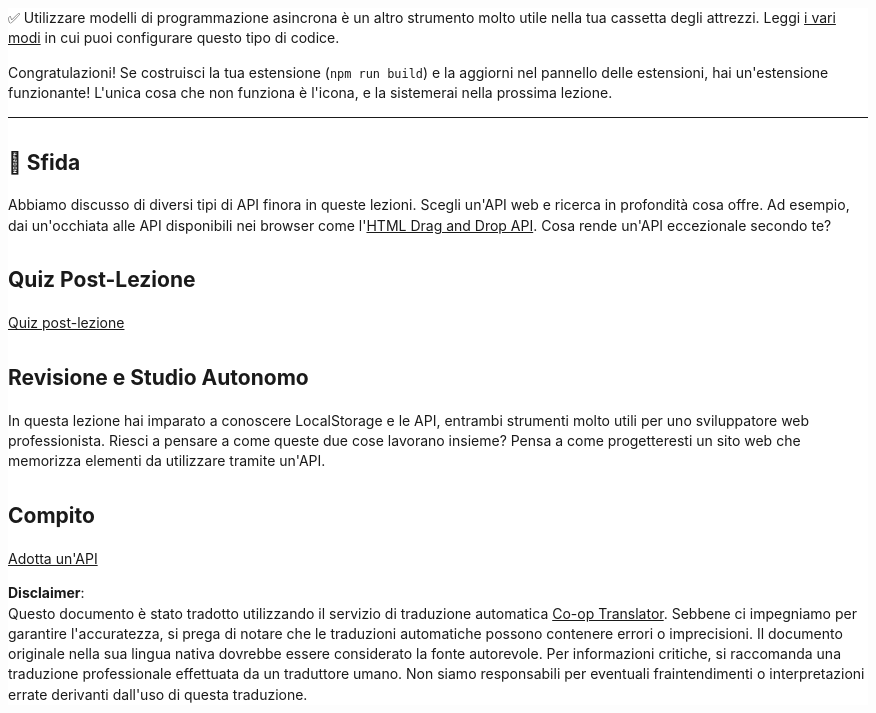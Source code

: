 ✅ Utilizzare modelli di programmazione asincrona è un altro strumento molto utile nella tua cassetta degli attrezzi. Leggi [i vari modi](https://developer.mozilla.org/docs/Web/JavaScript/Reference/Statements/async_function) in cui puoi configurare questo tipo di codice.

Congratulazioni! Se costruisci la tua estensione (`npm run build`) e la aggiorni nel pannello delle estensioni, hai un'estensione funzionante! L'unica cosa che non funziona è l'icona, e la sistemerai nella prossima lezione.

---

## 🚀 Sfida

Abbiamo discusso di diversi tipi di API finora in queste lezioni. Scegli un'API web e ricerca in profondità cosa offre. Ad esempio, dai un'occhiata alle API disponibili nei browser come l'[HTML Drag and Drop API](https://developer.mozilla.org/docs/Web/API/HTML_Drag_and_Drop_API). Cosa rende un'API eccezionale secondo te?

## Quiz Post-Lezione

[Quiz post-lezione](https://ashy-river-0debb7803.1.azurestaticapps.net/quiz/26)

## Revisione e Studio Autonomo

In questa lezione hai imparato a conoscere LocalStorage e le API, entrambi strumenti molto utili per uno sviluppatore web professionista. Riesci a pensare a come queste due cose lavorano insieme? Pensa a come progetteresti un sito web che memorizza elementi da utilizzare tramite un'API.

## Compito

[Adotta un'API](assignment.md)

**Disclaimer**:  
Questo documento è stato tradotto utilizzando il servizio di traduzione automatica [Co-op Translator](https://github.com/Azure/co-op-translator). Sebbene ci impegniamo per garantire l'accuratezza, si prega di notare che le traduzioni automatiche possono contenere errori o imprecisioni. Il documento originale nella sua lingua nativa dovrebbe essere considerato la fonte autorevole. Per informazioni critiche, si raccomanda una traduzione professionale effettuata da un traduttore umano. Non siamo responsabili per eventuali fraintendimenti o interpretazioni errate derivanti dall'uso di questa traduzione.